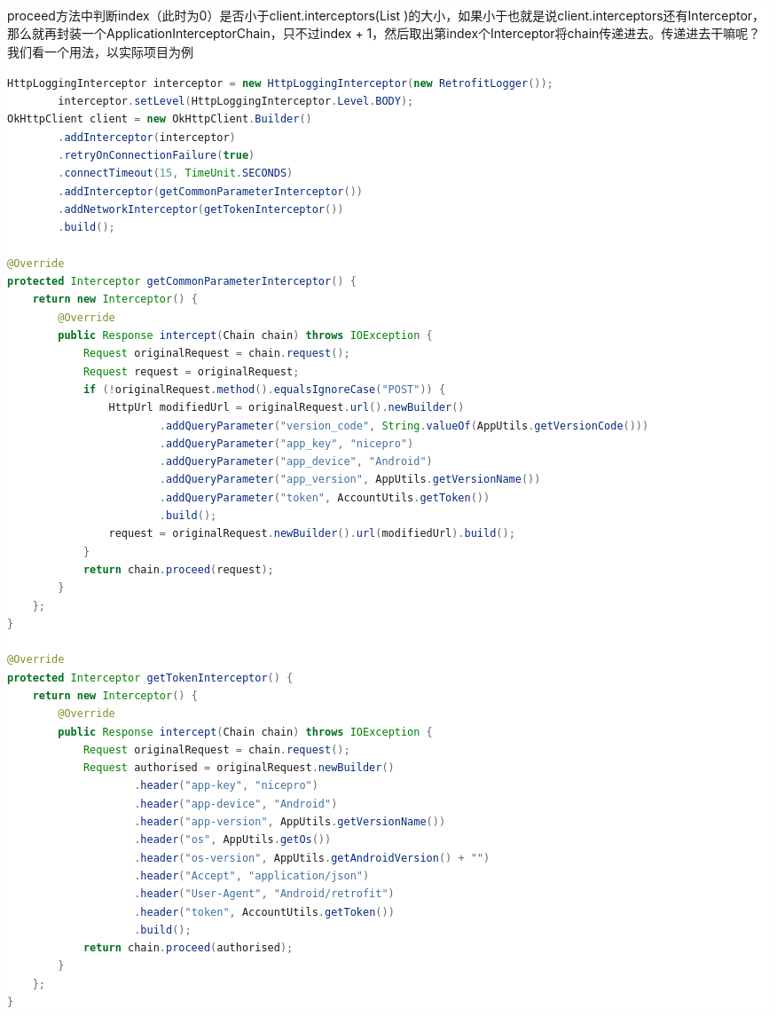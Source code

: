 proceed方法中判断index（此时为0）是否小于client.interceptors(List<Interceptor> )的大小，如果小于也就是说client.interceptors还有Interceptor，那么就再封装一个ApplicationInterceptorChain，只不过index + 1，然后取出第index个Interceptor将chain传递进去。传递进去干嘛呢？我们看一个用法，以实际项目为例

```java
HttpLoggingInterceptor interceptor = new HttpLoggingInterceptor(new RetrofitLogger());
        interceptor.setLevel(HttpLoggingInterceptor.Level.BODY);
OkHttpClient client = new OkHttpClient.Builder()
        .addInterceptor(interceptor)
        .retryOnConnectionFailure(true)
        .connectTimeout(15, TimeUnit.SECONDS)
        .addInterceptor(getCommonParameterInterceptor())
        .addNetworkInterceptor(getTokenInterceptor())
        .build();
        
@Override
protected Interceptor getCommonParameterInterceptor() {
    return new Interceptor() {
        @Override
        public Response intercept(Chain chain) throws IOException {
            Request originalRequest = chain.request();
            Request request = originalRequest;
            if (!originalRequest.method().equalsIgnoreCase("POST")) {
                HttpUrl modifiedUrl = originalRequest.url().newBuilder()
                        .addQueryParameter("version_code", String.valueOf(AppUtils.getVersionCode()))
                        .addQueryParameter("app_key", "nicepro")
                        .addQueryParameter("app_device", "Android")
                        .addQueryParameter("app_version", AppUtils.getVersionName())
                        .addQueryParameter("token", AccountUtils.getToken())
                        .build();
                request = originalRequest.newBuilder().url(modifiedUrl).build();
            }
            return chain.proceed(request);
        }
    };
}

@Override
protected Interceptor getTokenInterceptor() {
    return new Interceptor() {
        @Override
        public Response intercept(Chain chain) throws IOException {
            Request originalRequest = chain.request();
            Request authorised = originalRequest.newBuilder()
                    .header("app-key", "nicepro")
                    .header("app-device", "Android")
                    .header("app-version", AppUtils.getVersionName())
                    .header("os", AppUtils.getOs())
                    .header("os-version", AppUtils.getAndroidVersion() + "")
                    .header("Accept", "application/json")
                    .header("User-Agent", "Android/retrofit")
                    .header("token", AccountUtils.getToken())
                    .build();
            return chain.proceed(authorised);
        }
    };
}
```
